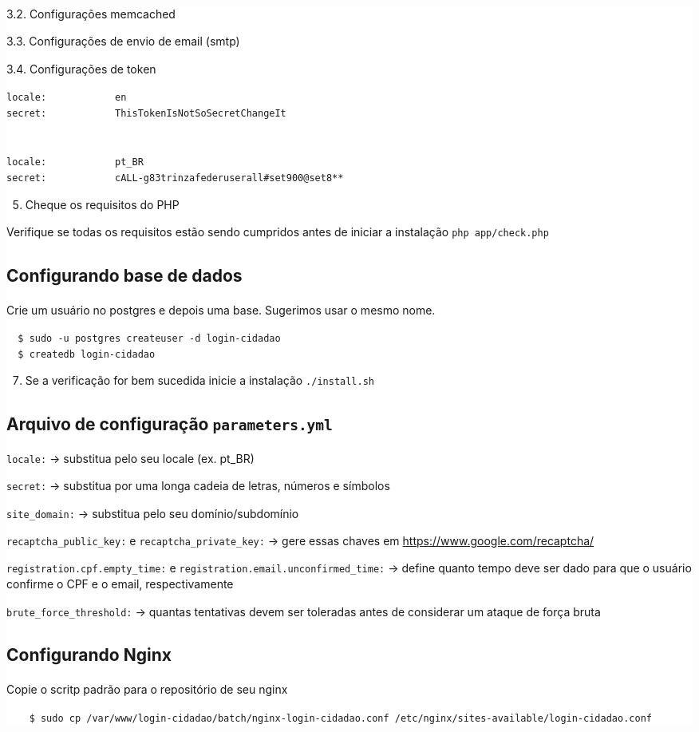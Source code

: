 3.2. Configurações memcached

3.3. Configurações de envio de email (smtp)

3.4. Configurações de token

    locale:            en
    secret:            ThisTokenIsNotSoSecretChangeIt


    locale:            pt_BR
    secret:            cALL-g83trinzafederuserall#set900@set8**



5. Cheque os requisitos do PHP 

Verifique se todas os requisitos estão sendo cumpridos antes de iniciar a instalação
    `php app/check.php`
 

## Configurando base de dados

Crie um usuário no postgres e depois uma base. Sugerimos usar o mesmo nome. 

```
  $ sudo -u postgres createuser -d login-cidadao
  $ createdb login-cidadao
```

7. Se a verificação for bem sucedida inicie a instalação
    `./install.sh`
 
## Arquivo de configuração `parameters.yml`
 
`locale:` -> substitua pelo seu locale (ex. pt_BR)
 
`secret:` -> substitua por uma longa cadeia de letras, números e símbolos
 
`site_domain:` -> substitua pelo seu domínio/subdomínio
 
`recaptcha_public_key:` e `recaptcha_private_key:` -> gere essas chaves em https://www.google.com/recaptcha/
 
`registration.cpf.empty_time:` e `registration.email.unconfirmed_time:` -> define quanto tempo deve ser dado para que o usuário confirme o CPF e o email, respectivamente
 
`brute_force_threshold:` -> quantas tentativas devem ser toleradas antes de considerar um ataque de força bruta
 

 
## Configurando Nginx
 
Copie o scritp padrão para o repositório de seu nginx

```
    $ sudo cp /var/www/login-cidadao/batch/nginx-login-cidadao.conf /etc/nginx/sites-available/login-cidadao.conf
```
